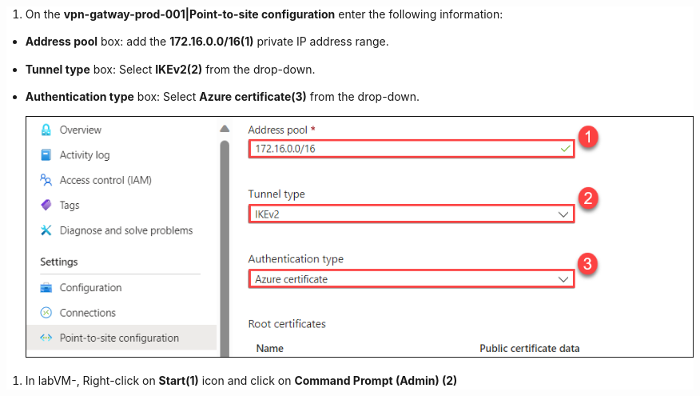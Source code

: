 1. On the **vpn-gatway-prod-001|Point-to-site configuration** enter the following information:

- **Address pool** box: add the **172.16.0.0/16(1)** private IP address range. 

- **Tunnel type** box: Select **IKEv2(2)** from the drop-down.

- **Authentication type** box: Select **Azure certificate(3)** from the drop-down.

  ![Create Resource](../media-201/60.png)

1. In labVM-<inject key="DeploymentID" enableCopy="false"/>, Right-click on **Start(1)** icon and click on **Command Prompt (Admin) (2)**
